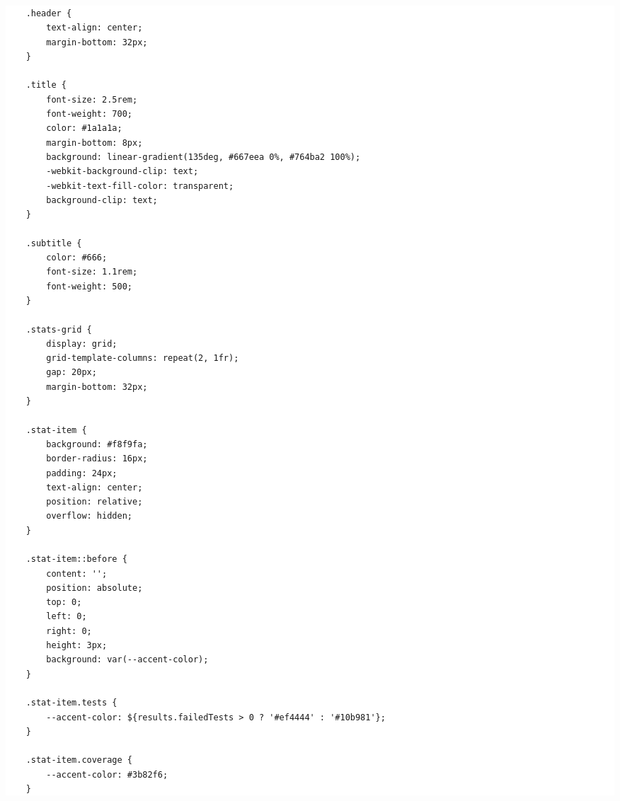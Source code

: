         .header {
            text-align: center;
            margin-bottom: 32px;
        }

        .title {
            font-size: 2.5rem;
            font-weight: 700;
            color: #1a1a1a;
            margin-bottom: 8px;
            background: linear-gradient(135deg, #667eea 0%, #764ba2 100%);
            -webkit-background-clip: text;
            -webkit-text-fill-color: transparent;
            background-clip: text;
        }

        .subtitle {
            color: #666;
            font-size: 1.1rem;
            font-weight: 500;
        }

        .stats-grid {
            display: grid;
            grid-template-columns: repeat(2, 1fr);
            gap: 20px;
            margin-bottom: 32px;
        }

        .stat-item {
            background: #f8f9fa;
            border-radius: 16px;
            padding: 24px;
            text-align: center;
            position: relative;
            overflow: hidden;
        }

        .stat-item::before {
            content: '';
            position: absolute;
            top: 0;
            left: 0;
            right: 0;
            height: 3px;
            background: var(--accent-color);
        }

        .stat-item.tests {
            --accent-color: ${results.failedTests > 0 ? '#ef4444' : '#10b981'};
        }

        .stat-item.coverage {
            --accent-color: #3b82f6;
        }
